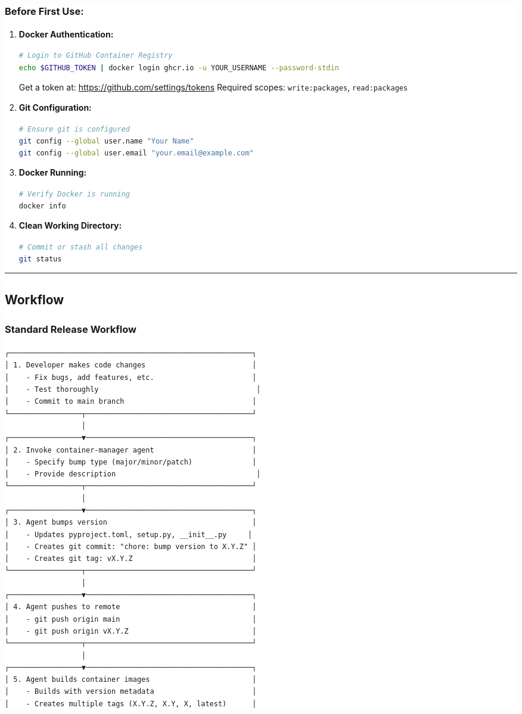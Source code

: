 ### Before First Use:

1. **Docker Authentication:**
   ```bash
   # Login to GitHub Container Registry
   echo $GITHUB_TOKEN | docker login ghcr.io -u YOUR_USERNAME --password-stdin
   ```

   Get a token at: https://github.com/settings/tokens
   Required scopes: `write:packages`, `read:packages`

2. **Git Configuration:**
   ```bash
   # Ensure git is configured
   git config --global user.name "Your Name"
   git config --global user.email "your.email@example.com"
   ```

3. **Docker Running:**
   ```bash
   # Verify Docker is running
   docker info
   ```

4. **Clean Working Directory:**
   ```bash
   # Commit or stash all changes
   git status
   ```

---

## Workflow

### Standard Release Workflow

```
┌─────────────────────────────────────────────────────────┐
│ 1. Developer makes code changes                         │
│    - Fix bugs, add features, etc.                       │
│    - Test thoroughly                                     │
│    - Commit to main branch                              │
└─────────────────┬───────────────────────────────────────┘
                  │
┌─────────────────▼───────────────────────────────────────┐
│ 2. Invoke container-manager agent                       │
│    - Specify bump type (major/minor/patch)              │
│    - Provide description                                 │
└─────────────────┬───────────────────────────────────────┘
                  │
┌─────────────────▼───────────────────────────────────────┐
│ 3. Agent bumps version                                  │
│    - Updates pyproject.toml, setup.py, __init__.py     │
│    - Creates git commit: "chore: bump version to X.Y.Z" │
│    - Creates git tag: vX.Y.Z                            │
└─────────────────┬───────────────────────────────────────┘
                  │
┌─────────────────▼───────────────────────────────────────┐
│ 4. Agent pushes to remote                               │
│    - git push origin main                               │
│    - git push origin vX.Y.Z                             │
└─────────────────┬───────────────────────────────────────┘
                  │
┌─────────────────▼───────────────────────────────────────┐
│ 5. Agent builds container images                        │
│    - Builds with version metadata                       │
│    - Creates multiple tags (X.Y.Z, X.Y, X, latest)      │
```